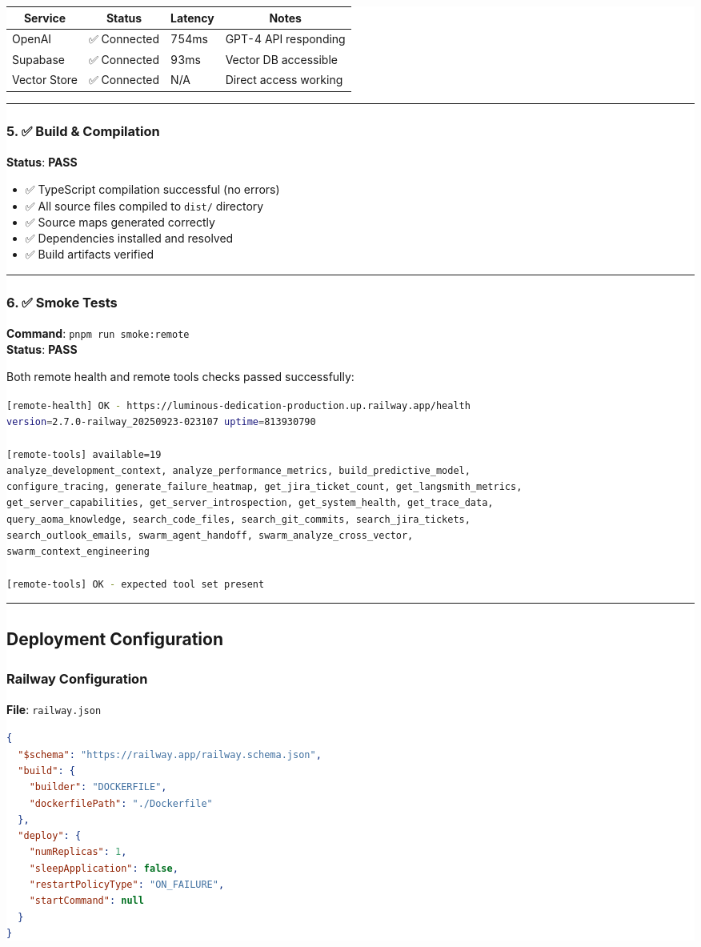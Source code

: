 | Service | Status | Latency | Notes |
|---------|--------|---------|-------|
| OpenAI | ✅ Connected | 754ms | GPT-4 API responding |
| Supabase | ✅ Connected | 93ms | Vector DB accessible |
| Vector Store | ✅ Connected | N/A | Direct access working |

---

### 5. ✅ Build & Compilation

**Status**: **PASS**

- ✅ TypeScript compilation successful (no errors)
- ✅ All source files compiled to `dist/` directory
- ✅ Source maps generated correctly
- ✅ Dependencies installed and resolved
- ✅ Build artifacts verified

---

### 6. ✅ Smoke Tests

**Command**: `pnpm run smoke:remote`  
**Status**: **PASS**

Both remote health and remote tools checks passed successfully:

```bash
[remote-health] OK - https://luminous-dedication-production.up.railway.app/health
version=2.7.0-railway_20250923-023107 uptime=813930790

[remote-tools] available=19
analyze_development_context, analyze_performance_metrics, build_predictive_model,
configure_tracing, generate_failure_heatmap, get_jira_ticket_count, get_langsmith_metrics,
get_server_capabilities, get_server_introspection, get_system_health, get_trace_data,
query_aoma_knowledge, search_code_files, search_git_commits, search_jira_tickets,
search_outlook_emails, swarm_agent_handoff, swarm_analyze_cross_vector,
swarm_context_engineering

[remote-tools] OK - expected tool set present
```

---

## Deployment Configuration

### Railway Configuration

**File**: `railway.json`

```json
{
  "$schema": "https://railway.app/railway.schema.json",
  "build": {
    "builder": "DOCKERFILE",
    "dockerfilePath": "./Dockerfile"
  },
  "deploy": {
    "numReplicas": 1,
    "sleepApplication": false,
    "restartPolicyType": "ON_FAILURE",
    "startCommand": null
  }
}
```